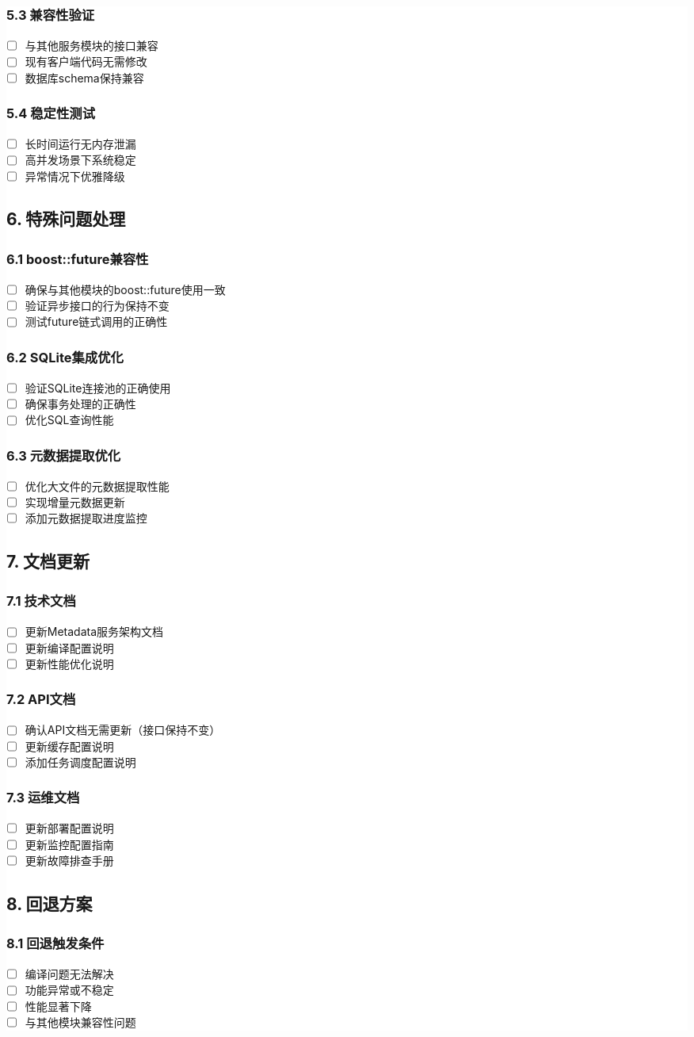 ### 5.3 兼容性验证
- [ ] 与其他服务模块的接口兼容
- [ ] 现有客户端代码无需修改
- [ ] 数据库schema保持兼容

### 5.4 稳定性测试
- [ ] 长时间运行无内存泄漏
- [ ] 高并发场景下系统稳定
- [ ] 异常情况下优雅降级

## 6. 特殊问题处理

### 6.1 boost::future兼容性
- [ ] 确保与其他模块的boost::future使用一致
- [ ] 验证异步接口的行为保持不变
- [ ] 测试future链式调用的正确性

### 6.2 SQLite集成优化
- [ ] 验证SQLite连接池的正确使用
- [ ] 确保事务处理的正确性
- [ ] 优化SQL查询性能

### 6.3 元数据提取优化
- [ ] 优化大文件的元数据提取性能
- [ ] 实现增量元数据更新
- [ ] 添加元数据提取进度监控

## 7. 文档更新

### 7.1 技术文档
- [ ] 更新Metadata服务架构文档
- [ ] 更新编译配置说明
- [ ] 更新性能优化说明

### 7.2 API文档
- [ ] 确认API文档无需更新（接口保持不变）
- [ ] 更新缓存配置说明
- [ ] 添加任务调度配置说明

### 7.3 运维文档
- [ ] 更新部署配置说明
- [ ] 更新监控配置指南
- [ ] 更新故障排查手册

## 8. 回退方案

### 8.1 回退触发条件
- [ ] 编译问题无法解决
- [ ] 功能异常或不稳定
- [ ] 性能显著下降
- [ ] 与其他模块兼容性问题
